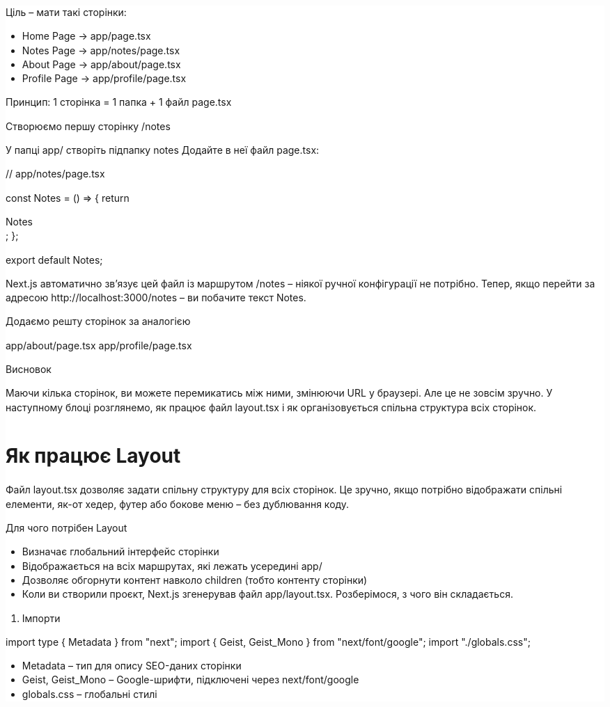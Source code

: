 Ціль – мати такі сторінки:

- Home Page → app/page.tsx
- Notes Page → app/notes/page.tsx
- About Page → app/about/page.tsx
- Profile Page → app/profile/page.tsx

Принцип: 1 сторінка = 1 папка + 1 файл page.tsx

Створюємо першу сторінку /notes

У папці app/ створіть підпапку notes
Додайте в неї файл page.tsx:

// app/notes/page.tsx

const Notes = () => {
return <div>Notes</div>;
};

export default Notes;

Next.js автоматично зв’язує цей файл із маршрутом /notes – ніякої ручної конфігурації не потрібно. Тепер, якщо перейти за адресою http://localhost:3000/notes – ви побачите текст Notes.

Додаємо решту сторінок за аналогією

app/about/page.tsx
app/profile/page.tsx

Висновок

Маючи кілька сторінок, ви можете перемикатись між ними, змінюючи URL у браузері. Але це не зовсім зручно. У наступному блоці розглянемо, як працює файл layout.tsx і як організовується спільна структура всіх сторінок.

# Як працює Layout

Файл layout.tsx дозволяє задати спільну структуру для всіх сторінок. Це зручно, якщо потрібно відображати спільні елементи, як-от хедер, футер або бокове меню – без дублювання коду.

Для чого потрібен Layout

- Визначає глобальний інтерфейс сторінки
- Відображається на всіх маршрутах, які лежать усередині app/
- Дозволяє обгорнути контент навколо children (тобто контенту сторінки)
- Коли ви створили проєкт, Next.js згенерував файл app/layout.tsx. Розберімося, з чого він складається.

1. Імпорти

import type { Metadata } from "next";
import { Geist, Geist_Mono } from "next/font/google";
import "./globals.css";

- Metadata – тип для опису SEO-даних сторінки
- Geist, Geist_Mono – Google-шрифти, підключені через next/font/google
- globals.css – глобальні стилі
